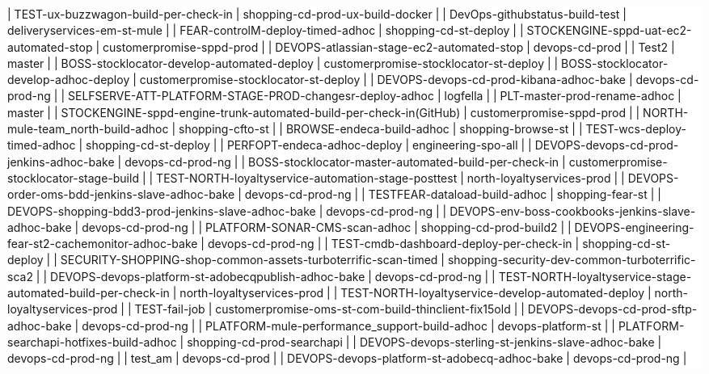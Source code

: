 | TEST-ux-buzzwagon-build-per-check-in |  shopping-cd-prod-ux-build-docker  |
| DevOps-githubstatus-build-test |  deliveryservices-em-st-mule  |
| FEAR-controlM-deploy-timed-adhoc |  shopping-cd-st-deploy  |
| STOCKENGINE-sppd-uat-ec2-automated-stop |  customerpromise-sppd-prod  |
| DEVOPS-atlassian-stage-ec2-automated-stop |  devops-cd-prod  |
| Test2 |  master  |
| BOSS-stocklocator-develop-automated-deploy |  customerpromise-stocklocator-st-deploy  |
| BOSS-stocklocator-develop-adhoc-deploy |  customerpromise-stocklocator-st-deploy  |
| DEVOPS-devops-cd-prod-kibana-adhoc-bake |  devops-cd-prod-ng  |
| SELFSERVE-ATT-PLATFORM-STAGE-PROD-changesr-deploy-adhoc |  logfella  |
| PLT-master-prod-rename-adhoc |  master  |
| STOCKENGINE-sppd-engine-trunk-automated-build-per-check-in(GitHub) |  customerpromise-sppd-prod  |
| NORTH-mule-team_north-build-adhoc |  shopping-cfto-st  |
| BROWSE-endeca-build-adhoc |  shopping-browse-st  |
| TEST-wcs-deploy-timed-adhoc |  shopping-cd-st-deploy  |
| PERFOPT-endeca-adhoc-deploy |  engineering-spo-all  |
| DEVOPS-devops-cd-prod-jenkins-adhoc-bake |  devops-cd-prod-ng  |
| BOSS-stocklocator-master-automated-build-per-check-in |  customerpromise-stocklocator-stage-build  |
| TEST-NORTH-loyaltyservice-automation-stage-posttest |  north-loyaltyservices-prod  |
| DEVOPS-order-oms-bdd-jenkins-slave-adhoc-bake |  devops-cd-prod-ng  |
| TESTFEAR-dataload-build-adhoc |  shopping-fear-st  |
| DEVOPS-shopping-bdd3-prod-jenkins-slave-adhoc-bake |  devops-cd-prod-ng  |
| DEVOPS-env-boss-cookbooks-jenkins-slave-adhoc-bake |  devops-cd-prod-ng  |
| PLATFORM-SONAR-CMS-scan-adhoc |  shopping-cd-prod-build2  |
| DEVOPS-engineering-fear-st2-cachemonitor-adhoc-bake |  devops-cd-prod-ng  |
| TEST-cmdb-dashboard-deploy-per-check-in |  shopping-cd-st-deploy  |
| SECURITY-SHOPPING-shop-common-assets-turboterrific-scan-timed |  shopping-security-dev-common-turboterrific-sca2  |
| DEVOPS-devops-platform-st-adobecqpublish-adhoc-bake |  devops-cd-prod-ng  |
| TEST-NORTH-loyaltyservice-stage-automated-build-per-check-in |  north-loyaltyservices-prod  |
| TEST-NORTH-loyaltyservice-develop-automated-deploy |  north-loyaltyservices-prod  |
| TEST-fail-job |  customerpromise-oms-st-com-build-thinclient-fix15old  |
| DEVOPS-devops-cd-prod-sftp-adhoc-bake |  devops-cd-prod-ng  |
| PLATFORM-mule-performance_support-build-adhoc |  devops-platform-st  |
| PLATFORM-searchapi-hotfixes-build-adhoc |  shopping-cd-prod-searchapi  |
| DEVOPS-devops-sterling-st-jenkins-slave-adhoc-bake |  devops-cd-prod-ng  |
| test_am |  devops-cd-prod  |
| DEVOPS-devops-platform-st-adobecq-adhoc-bake |  devops-cd-prod-ng  |